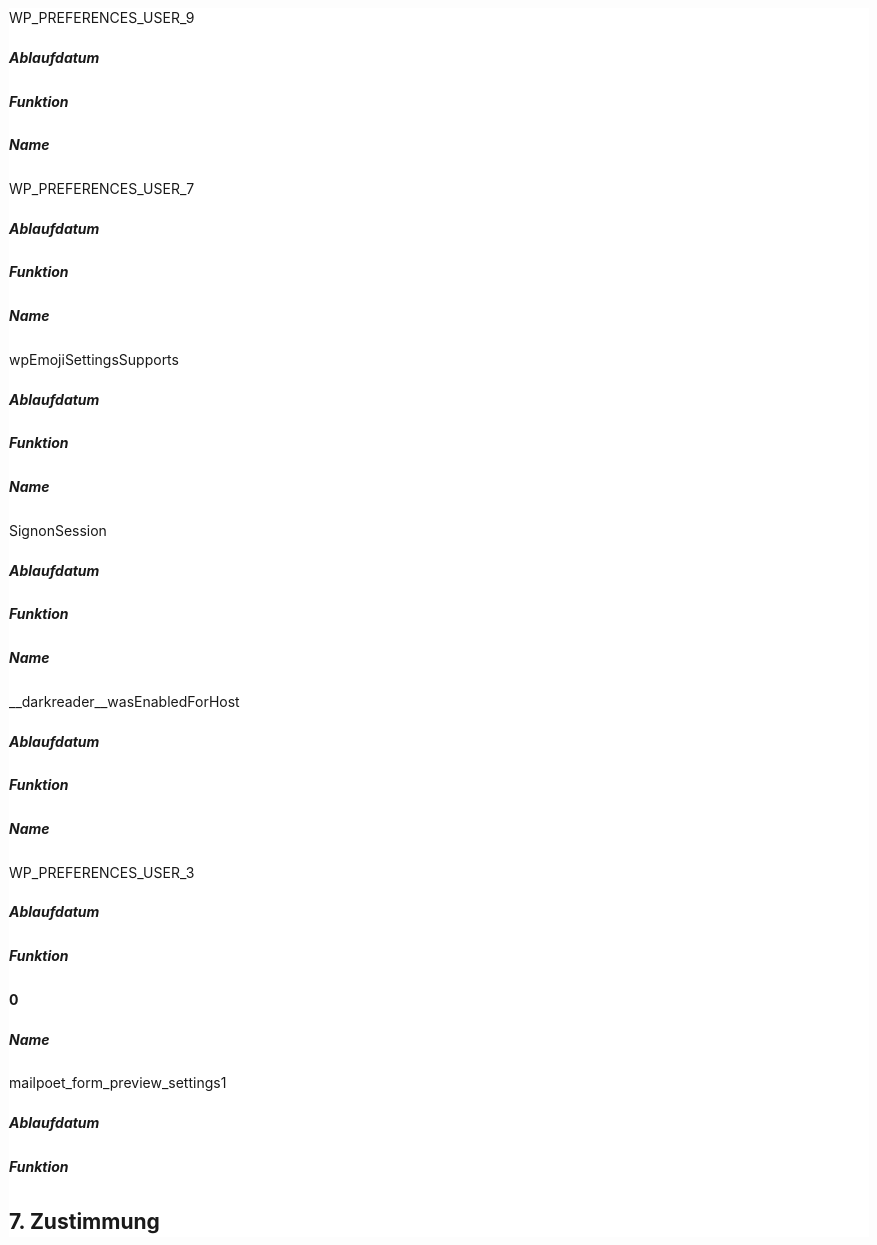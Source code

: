 WP_PREFERENCES_USER_9

#####  Ablaufdatum

#####  Funktion

#####  Name

WP_PREFERENCES_USER_7

#####  Ablaufdatum

#####  Funktion

#####  Name

wpEmojiSettingsSupports

#####  Ablaufdatum

#####  Funktion

#####  Name

SignonSession

#####  Ablaufdatum

#####  Funktion

#####  Name

__darkreader__wasEnabledForHost

#####  Ablaufdatum

#####  Funktion

#####  Name

WP_PREFERENCES_USER_3

#####  Ablaufdatum

#####  Funktion

####  0

#####  Name

mailpoet_form_preview_settings1

#####  Ablaufdatum

#####  Funktion

##  7\. Zustimmung
